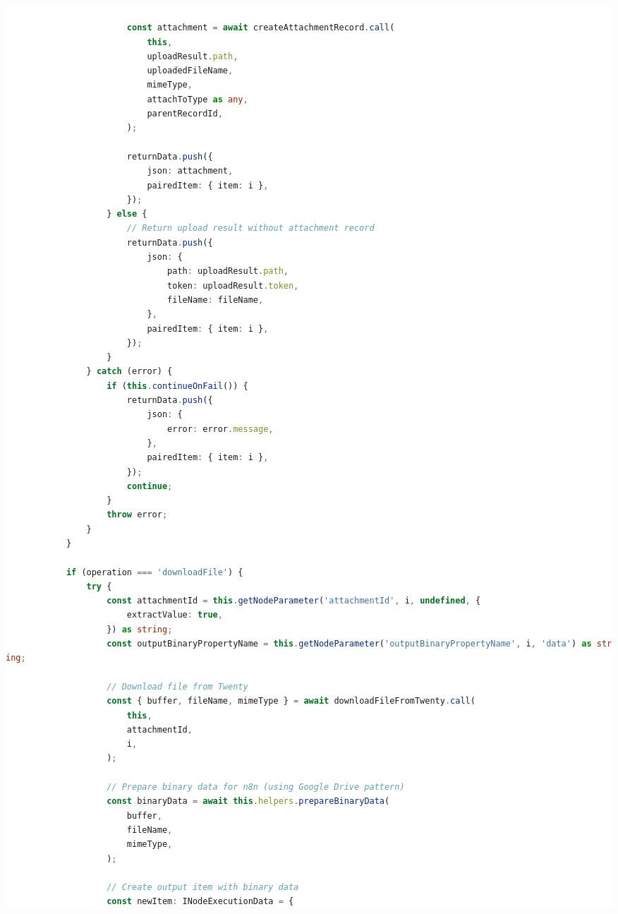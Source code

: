 ```typescript

                        const attachment = await createAttachmentRecord.call(
                            this,
                            uploadResult.path,
                            uploadedFileName,
                            mimeType,
                            attachToType as any,
                            parentRecordId,
                        );

                        returnData.push({
                            json: attachment,
                            pairedItem: { item: i },
                        });
                    } else {
                        // Return upload result without attachment record
                        returnData.push({
                            json: {
                                path: uploadResult.path,
                                token: uploadResult.token,
                                fileName: fileName,
                            },
                            pairedItem: { item: i },
                        });
                    }
                } catch (error) {
                    if (this.continueOnFail()) {
                        returnData.push({
                            json: {
                                error: error.message,
                            },
                            pairedItem: { item: i },
                        });
                        continue;
                    }
                    throw error;
                }
            }

            if (operation === 'downloadFile') {
                try {
                    const attachmentId = this.getNodeParameter('attachmentId', i, undefined, {
                        extractValue: true,
                    }) as string;
                    const outputBinaryPropertyName = this.getNodeParameter('outputBinaryPropertyName', i, 'data') as string;

                    // Download file from Twenty
                    const { buffer, fileName, mimeType } = await downloadFileFromTwenty.call(
                        this,
                        attachmentId,
                        i,
                    );

                    // Prepare binary data for n8n (using Google Drive pattern)
                    const binaryData = await this.helpers.prepareBinaryData(
                        buffer,
                        fileName,
                        mimeType,
                    );

                    // Create output item with binary data
                    const newItem: INodeExecutionData = {
```